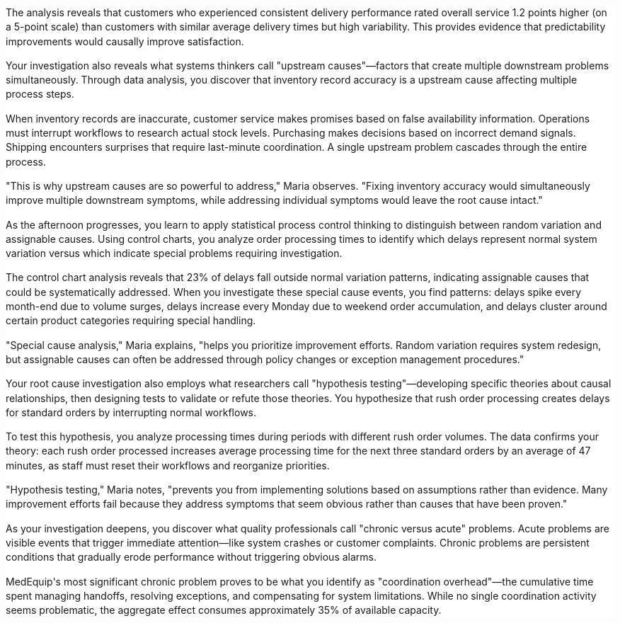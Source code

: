 The analysis reveals that customers who experienced consistent delivery performance rated overall service 1.2 points higher (on a 5-point scale) than customers with similar average delivery times but high variability. This provides evidence that predictability improvements would causally improve satisfaction.

Your investigation also reveals what systems thinkers call "upstream causes"—factors that create multiple downstream problems simultaneously. Through data analysis, you discover that inventory record accuracy is a upstream cause affecting multiple process steps.

When inventory records are inaccurate, customer service makes promises based on false availability information. Operations must interrupt workflows to research actual stock levels. Purchasing makes decisions based on incorrect demand signals. Shipping encounters surprises that require last-minute coordination. A single upstream problem cascades through the entire process.

"This is why upstream causes are so powerful to address," Maria observes. "Fixing inventory accuracy would simultaneously improve multiple downstream symptoms, while addressing individual symptoms would leave the root cause intact."

As the afternoon progresses, you learn to apply statistical process control thinking to distinguish between random variation and assignable causes. Using control charts, you analyze order processing times to identify which delays represent normal system variation versus which indicate special problems requiring investigation.

The control chart analysis reveals that 23% of delays fall outside normal variation patterns, indicating assignable causes that could be systematically addressed. When you investigate these special cause events, you find patterns: delays spike every month-end due to volume surges, delays increase every Monday due to weekend order accumulation, and delays cluster around certain product categories requiring special handling.

"Special cause analysis," Maria explains, "helps you prioritize improvement efforts. Random variation requires system redesign, but assignable causes can often be addressed through policy changes or exception management procedures."

Your root cause investigation also employs what researchers call "hypothesis testing"—developing specific theories about causal relationships, then designing tests to validate or refute those theories. You hypothesize that rush order processing creates delays for standard orders by interrupting normal workflows.

To test this hypothesis, you analyze processing times during periods with different rush order volumes. The data confirms your theory: each rush order processed increases average processing time for the next three standard orders by an average of 47 minutes, as staff must reset their workflows and reorganize priorities.

"Hypothesis testing," Maria notes, "prevents you from implementing solutions based on assumptions rather than evidence. Many improvement efforts fail because they address symptoms that seem obvious rather than causes that have been proven."

As your investigation deepens, you discover what quality professionals call "chronic versus acute" problems. Acute problems are visible events that trigger immediate attention—like system crashes or customer complaints. Chronic problems are persistent conditions that gradually erode performance without triggering obvious alarms.

MedEquip's most significant chronic problem proves to be what you identify as "coordination overhead"—the cumulative time spent managing handoffs, resolving exceptions, and compensating for system limitations. While no single coordination activity seems problematic, the aggregate effect consumes approximately 35% of available capacity.
